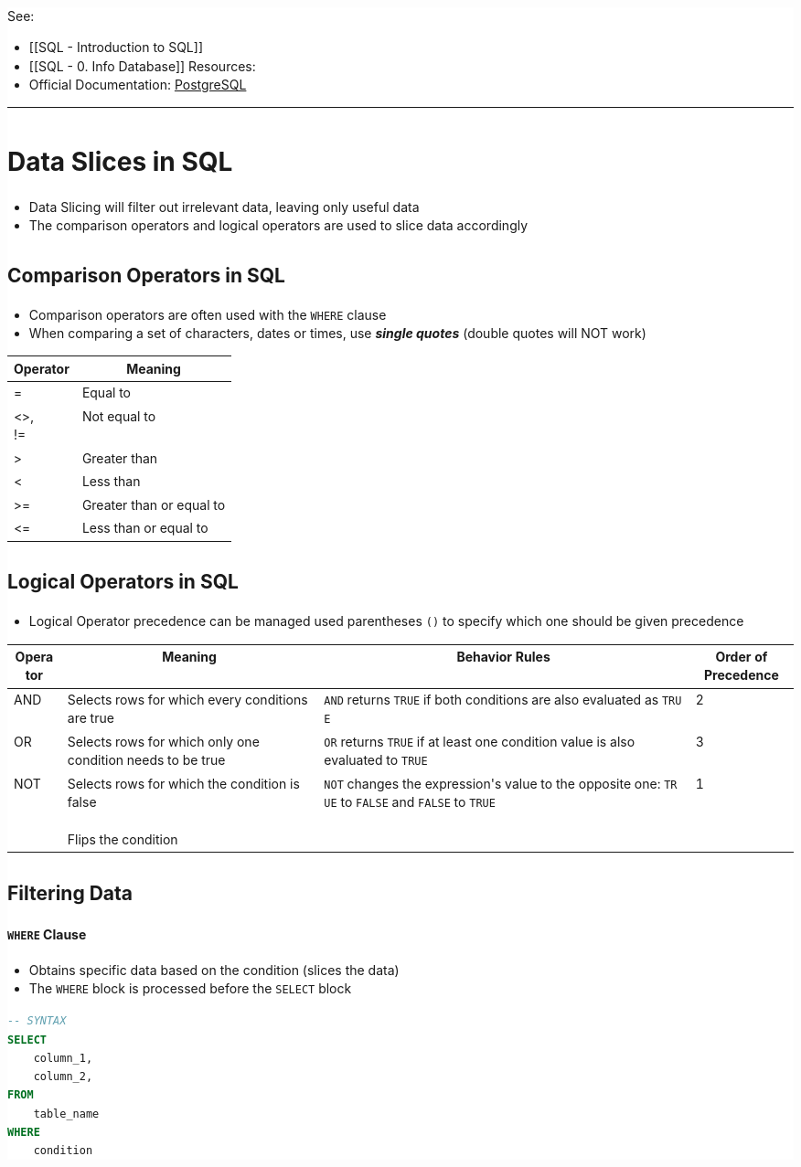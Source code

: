 See:
* [[SQL - Introduction to SQL]]
* [[SQL - 0. Info Database]]
Resources:
* Official Documentation: [PostgreSQL](https://www.postgresql.org/docs/current/datatype.html)


---
# Data Slices in SQL
* Data Slicing will filter out irrelevant data, leaving only useful data
* The comparison operators and logical operators are used to slice data accordingly
## Comparison Operators in SQL
* Comparison operators are often used with the `WHERE` clause
* When comparing a set of characters, dates or times, use ***single quotes*** (double quotes will NOT work)

| Operator  | Meaning                  |
| --------- | ------------------------ |
| =         | Equal to                 |
| <>,<br>!= | Not equal to             |
| >         | Greater than             |
| <         | Less than                |
| >=        | Greater than or equal to |
| <=        | Less than or equal to    |
## Logical Operators in SQL
* Logical Operator precedence can be managed used parentheses `()` to specify which one should be given precedence

| Operator | Meaning                                                                  | Behavior Rules                                                                                    | Order of Precedence |
| -------- | ------------------------------------------------------------------------ | ------------------------------------------------------------------------------------------------- | ------------------- |
| AND      | Selects rows for which every conditions are true                         | `AND` returns `TRUE` if both conditions are also evaluated as `TRUE`                              | 2                   |
| OR       | Selects rows for which only one condition needs to be true               | `OR` returns `TRUE` if at least one condition value is also evaluated to `TRUE`                   | 3                   |
| NOT      | Selects rows for which the condition is false<br><br>Flips the condition | `NOT` changes the expression's value to the opposite one: `TRUE` to `FALSE` and `FALSE` to `TRUE` | 1                   |
## Filtering Data
#### `WHERE` Clause
* Obtains specific data based on the condition (slices the data)
* The `WHERE` block is processed before the `SELECT` block
```SQL
-- SYNTAX
SELECT
	column_1,
	column_2,
FROM
	table_name
WHERE
	condition
```

